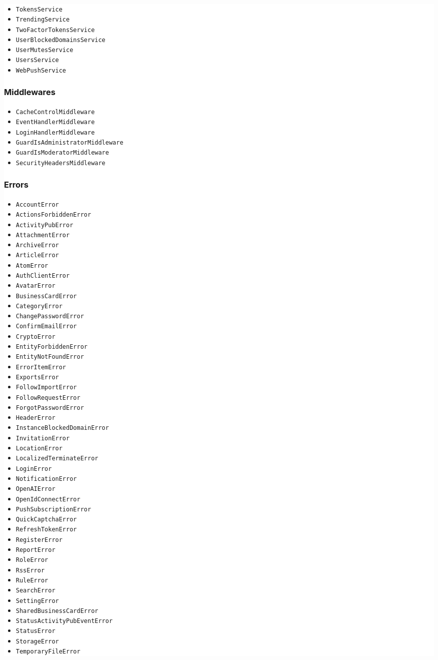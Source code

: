 - ``TokensService``
- ``TrendingService``
- ``TwoFactorTokensService``
- ``UserBlockedDomainsService``
- ``UserMutesService``
- ``UsersService``
- ``WebPushService``

### Middlewares

- ``CacheControlMiddleware``
- ``EventHandlerMiddleware``
- ``LoginHandlerMiddleware``
- ``GuardIsAdministratorMiddleware``
- ``GuardIsModeratorMiddleware``
- ``SecurityHeadersMiddleware``

### Errors

- ``AccountError``
- ``ActionsForbiddenError``
- ``ActivityPubError``
- ``AttachmentError``
- ``ArchiveError``
- ``ArticleError``
- ``AtomError``
- ``AuthClientError``
- ``AvatarError``
- ``BusinessCardError``
- ``CategoryError``
- ``ChangePasswordError``
- ``ConfirmEmailError``
- ``CryptoError``
- ``EntityForbiddenError``
- ``EntityNotFoundError``
- ``ErrorItemError``
- ``ExportsError``
- ``FollowImportError``
- ``FollowRequestError``
- ``ForgotPasswordError``
- ``HeaderError``
- ``InstanceBlockedDomainError``
- ``InvitationError``
- ``LocationError``
- ``LocalizedTerminateError``
- ``LoginError``
- ``NotificationError``
- ``OpenAIError``
- ``OpenIdConnectError``
- ``PushSubscriptionError``
- ``QuickCaptchaError``
- ``RefreshTokenError``
- ``RegisterError``
- ``ReportError``
- ``RoleError``
- ``RssError``
- ``RuleError``
- ``SearchError``
- ``SettingError``
- ``SharedBusinessCardError``
- ``StatusActivityPubEventError``
- ``StatusError``
- ``StorageError``
- ``TemporaryFileError``